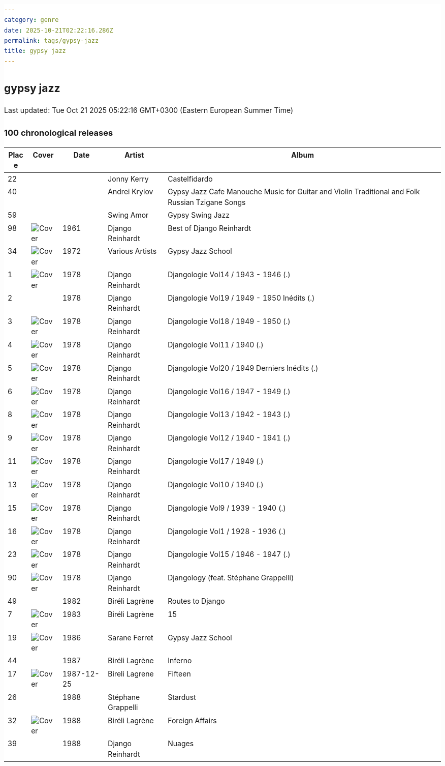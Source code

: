 ```yaml
---
category: genre
date: 2025-10-21T02:22:16.286Z
permalink: tags/gypsy-jazz
title: gypsy jazz
---
```


## gypsy jazz

Last updated: <time datetime="2025-10-21T02:22:16.286Z">Tue Oct 21 2025 05:22:16 GMT+0300 (Eastern European Summer Time)</time>

### 100 chronological releases

| Place | Cover | Date | Artist | Album |
|---|---|---|---|---|
| 22 |  |  | Jonny Kerry | Castelfidardo |
| 40 |  |  | Andrei Krylov | Gypsy Jazz Cafe Manouche Music for Guitar and Violin Traditional and Folk Russian Tzigane Songs |
| 59 |  |  | Swing Amor | Gypsy Swing Jazz |
| 98 | ![Cover](https://i.discogs.com/CM-K5dJOyhMB8-Rb9k-9Q5sGUiP-1ci9l4sFL8X0pW0/rs:fit/g:sm/q:40/h:150/w:150/czM6Ly9kaXNjb2dz/LWRhdGFiYXNlLWlt/YWdlcy9SLTEzMDc3/NzY2LTE1NDc2NTc2/MjctODIxOS5qcGVn.jpeg) | 1961 | Django Reinhardt | Best of Django Reinhardt |
| 34 | ![Cover](https://i.discogs.com/MbWVsSLnwj-G-tffY6M_XR_Lns6zQ8fsnky6iCInRMU/rs:fit/g:sm/q:40/h:150/w:150/czM6Ly9kaXNjb2dz/LWRhdGFiYXNlLWlt/YWdlcy9SLTQ3ODMy/NzMtMTQzOTAzOTEz/MS04MDExLmpwZWc.jpeg) | 1972 | Various Artists | Gypsy Jazz School |
| 1 | ![Cover](https://i.discogs.com/gzJuFBssb73uLklwO9z0SjESQkzhBs23sSnuRNAJVOA/rs:fit/g:sm/q:40/h:150/w:150/czM6Ly9kaXNjb2dz/LWRhdGFiYXNlLWlt/YWdlcy9SLTE2MTc3/NDc2LTE2MDQ3NjM1/ODYtMTU2My5qcGVn.jpeg) | 1978 | Django Reinhardt | Djangologie Vol14 &#x2F; 1943 - 1946 (.) |
| 2 |  | 1978 | Django Reinhardt | Djangologie Vol19 &#x2F; 1949 - 1950 Inédits (.) |
| 3 | ![Cover](https://i.discogs.com/h730hzDkEZrrF7jSeJYvtEpniDk5SBNKRG-Z2Z7qc2w/rs:fit/g:sm/q:40/h:150/w:150/czM6Ly9kaXNjb2dz/LWRhdGFiYXNlLWlt/YWdlcy9SLTI5MjQ2/OTQ0LTE3MDI5OTcw/MDEtNjMyMC5qcGVn.jpeg) | 1978 | Django Reinhardt | Djangologie Vol18 &#x2F; 1949 - 1950 (.) |
| 4 | ![Cover](https://i.discogs.com/oqce7Abf3vaYRHi2S-mpLlkc1yC005ykube6EaS7_3Q/rs:fit/g:sm/q:40/h:150/w:150/czM6Ly9kaXNjb2dz/LWRhdGFiYXNlLWlt/YWdlcy9SLTg4OTUy/MzktMTQ3MDk4OTUx/MS02MTc1LmpwZWc.jpeg) | 1978 | Django Reinhardt | Djangologie Vol11 &#x2F; 1940 (.) |
| 5 | ![Cover](https://i.discogs.com/BRXK92A2goSVp2rqYzoIUhhCKcfcOoqKvrokEgDClM4/rs:fit/g:sm/q:40/h:150/w:150/czM6Ly9kaXNjb2dz/LWRhdGFiYXNlLWlt/YWdlcy9SLTI0MzEx/NjIxLTE2NjE0NDI5/NDItOTA3Ni5qcGVn.jpeg) | 1978 | Django Reinhardt | Djangologie Vol20 &#x2F; 1949 Derniers Inédits (.) |
| 6 | ![Cover](https://i.discogs.com/gzJuFBssb73uLklwO9z0SjESQkzhBs23sSnuRNAJVOA/rs:fit/g:sm/q:40/h:150/w:150/czM6Ly9kaXNjb2dz/LWRhdGFiYXNlLWlt/YWdlcy9SLTE2MTc3/NDc2LTE2MDQ3NjM1/ODYtMTU2My5qcGVn.jpeg) | 1978 | Django Reinhardt | Djangologie Vol16 &#x2F; 1947 - 1949 (.) |
| 8 | ![Cover](https://i.discogs.com/gzJuFBssb73uLklwO9z0SjESQkzhBs23sSnuRNAJVOA/rs:fit/g:sm/q:40/h:150/w:150/czM6Ly9kaXNjb2dz/LWRhdGFiYXNlLWlt/YWdlcy9SLTE2MTc3/NDc2LTE2MDQ3NjM1/ODYtMTU2My5qcGVn.jpeg) | 1978 | Django Reinhardt | Djangologie Vol13 &#x2F; 1942 - 1943 (.) |
| 9 | ![Cover](https://i.discogs.com/E_YJeRK-xVAeWtcpNJHgE7QR8aGbnnVhbGYSCuyKMrg/rs:fit/g:sm/q:40/h:150/w:150/czM6Ly9kaXNjb2dz/LWRhdGFiYXNlLWlt/YWdlcy9SLTg4OTUy/NTQtMTQ3MDk5MDAy/NS04OTEzLmpwZWc.jpeg) | 1978 | Django Reinhardt | Djangologie Vol12 &#x2F; 1940 - 1941 (.) |
| 11 | ![Cover](https://i.discogs.com/nxaZwFgzaIl96_EawjJv67SYtUpJ6JF9ciUE9LiRT-w/rs:fit/g:sm/q:40/h:150/w:150/czM6Ly9kaXNjb2dz/LWRhdGFiYXNlLWlt/YWdlcy9SLTEwNTAz/MDg2LTE1MTgzODk1/OTMtNTAyOS5qcGVn.jpeg) | 1978 | Django Reinhardt | Djangologie Vol17 &#x2F; 1949 (.) |
| 13 | ![Cover](https://i.discogs.com/yPXspScoDAbG73rz0QjuBqeffijVMcBDH1ZyS5A_XpU/rs:fit/g:sm/q:40/h:150/w:150/czM6Ly9kaXNjb2dz/LWRhdGFiYXNlLWlt/YWdlcy9SLTg4OTUy/MzItMTQ3MDk4OTEy/NS04Mzc3LmpwZWc.jpeg) | 1978 | Django Reinhardt | Djangologie Vol10 &#x2F; 1940 (.) |
| 15 | ![Cover](https://i.discogs.com/dagUPNTChkS41lNaonTGpl2uDNhpsVaajA8ZzpPSIDY/rs:fit/g:sm/q:40/h:150/w:150/czM6Ly9kaXNjb2dz/LWRhdGFiYXNlLWlt/YWdlcy9SLTg4OTUy/MDQtMTQ3MDk4ODcy/Mi04Mjc1LmpwZWc.jpeg) | 1978 | Django Reinhardt | Djangologie Vol9 &#x2F; 1939 - 1940 (.) |
| 16 | ![Cover](https://i.discogs.com/ucD0yaBIMRJ-71opo1z_wjh0Bcaw7hc-5yDaDlNOvNQ/rs:fit/g:sm/q:40/h:150/w:150/czM6Ly9kaXNjb2dz/LWRhdGFiYXNlLWlt/YWdlcy9SLTE0NDQx/MDAtMTQ3ODAwMTc5/OC03MzYxLmpwZWc.jpeg) | 1978 | Django Reinhardt | Djangologie Vol1 &#x2F; 1928 - 1936 (.) |
| 23 | ![Cover](https://i.discogs.com/gzJuFBssb73uLklwO9z0SjESQkzhBs23sSnuRNAJVOA/rs:fit/g:sm/q:40/h:150/w:150/czM6Ly9kaXNjb2dz/LWRhdGFiYXNlLWlt/YWdlcy9SLTE2MTc3/NDc2LTE2MDQ3NjM1/ODYtMTU2My5qcGVn.jpeg) | 1978 | Django Reinhardt | Djangologie Vol15 &#x2F; 1946 - 1947 (.) |
| 90 | ![Cover](https://i.discogs.com/ArRbaaDH2U86THV0rgITp1xxs5tLOQwUSnMxJPGPGCc/rs:fit/g:sm/q:40/h:150/w:150/czM6Ly9kaXNjb2dz/LWRhdGFiYXNlLWlt/YWdlcy9SLTEzNDQx/ODA1LTE1NTQyOTM1/MjMtODEwNS5qcGVn.jpeg) | 1978 | Django Reinhardt | Djangology (feat. Stéphane Grappelli) |
| 49 |  | 1982 | Biréli Lagrène | Routes to Django |
| 7 | ![Cover](https://i.discogs.com/EOpsmsgtuJjYdOxwE_DWJDKH5AcwrOWbl7ISfaxhCaw/rs:fit/g:sm/q:40/h:150/w:150/czM6Ly9kaXNjb2dz/LWRhdGFiYXNlLWlt/YWdlcy9SLTUxMzU3/NDctMTM4NTYzNTcw/NS03OTQyLmpwZWc.jpeg) | 1983 | Biréli Lagrène | 15 |
| 19 | ![Cover](https://i.discogs.com/G1WNDa5CLj64I5kDL2KarzunjON-b3c_WNfHdj_pq6E/rs:fit/g:sm/q:40/h:150/w:150/czM6Ly9kaXNjb2dz/LWRhdGFiYXNlLWlt/YWdlcy9SLTYwMjEz/NzktMTQwOTAxODgy/My0yMDM5LmpwZWc.jpeg) | 1986 | Sarane Ferret | Gypsy Jazz School |
| 44 |  | 1987 | Biréli Lagrène | Inferno |
| 17 | ![Cover](https://i.discogs.com/LyHeqr3SldCVH7PBYIDERgJvlSKkSDtGYKcp1c2Ai6E/rs:fit/g:sm/q:40/h:150/w:150/czM6Ly9kaXNjb2dz/LWRhdGFiYXNlLWlt/YWdlcy9SLTE0NTI2/MjAtMTIyMDgxMTE5/Ni5qcGVn.jpeg) | 1987-12-25 | Bireli Lagrene | Fifteen |
| 26 |  | 1988 | Stéphane Grappelli | Stardust |
| 32 | ![Cover](https://i.discogs.com/AKYyFhL3pei-RObGf-Wn65QOsK16BpteNhMUoGQiwGo/rs:fit/g:sm/q:40/h:150/w:150/czM6Ly9kaXNjb2dz/LWRhdGFiYXNlLWlt/YWdlcy9SLTMxMzUx/MDEtMTMxNzQwODY1/My5qcGVn.jpeg) | 1988 | Biréli Lagrène | Foreign Affairs |
| 39 |  | 1988 | Django Reinhardt | Nuages |